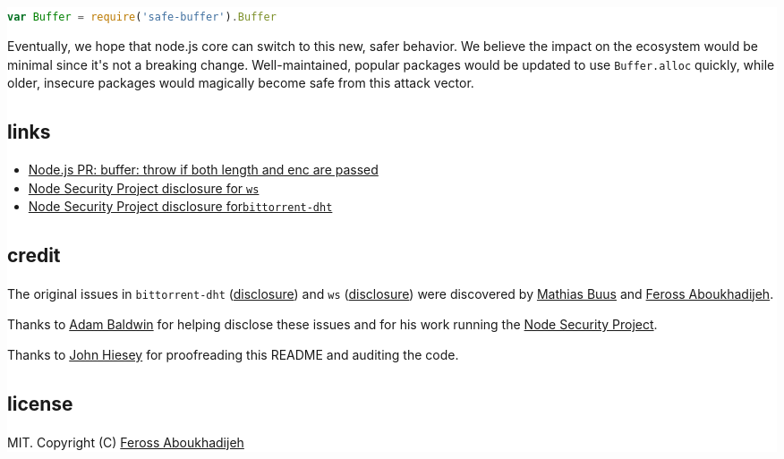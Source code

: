 ```js
var Buffer = require('safe-buffer').Buffer
```

Eventually, we hope that node.js core can switch to this new, safer behavior. We believe
the impact on the ecosystem would be minimal since it's not a breaking change.
Well-maintained, popular packages would be updated to use `Buffer.alloc` quickly, while
older, insecure packages would magically become safe from this attack vector.


## links

- [Node.js PR: buffer: throw if both length and enc are passed](https://github.com/nodejs/node/pull/4514)
- [Node Security Project disclosure for `ws`](https://nodesecurity.io/advisories/67)
- [Node Security Project disclosure for`bittorrent-dht`](https://nodesecurity.io/advisories/68)


## credit

The original issues in `bittorrent-dht`
([disclosure](https://nodesecurity.io/advisories/68)) and
`ws` ([disclosure](https://nodesecurity.io/advisories/67)) were discovered by
[Mathias Buus](https://github.com/mafintosh) and
[Feross Aboukhadijeh](http://feross.org/).

Thanks to [Adam Baldwin](https://github.com/evilpacket) for helping disclose these issues
and for his work running the [Node Security Project](https://nodesecurity.io/).

Thanks to [John Hiesey](https://github.com/jhiesey) for proofreading this README and
auditing the code.


## license

MIT. Copyright (C) [Feross Aboukhadijeh](http://feross.org)

